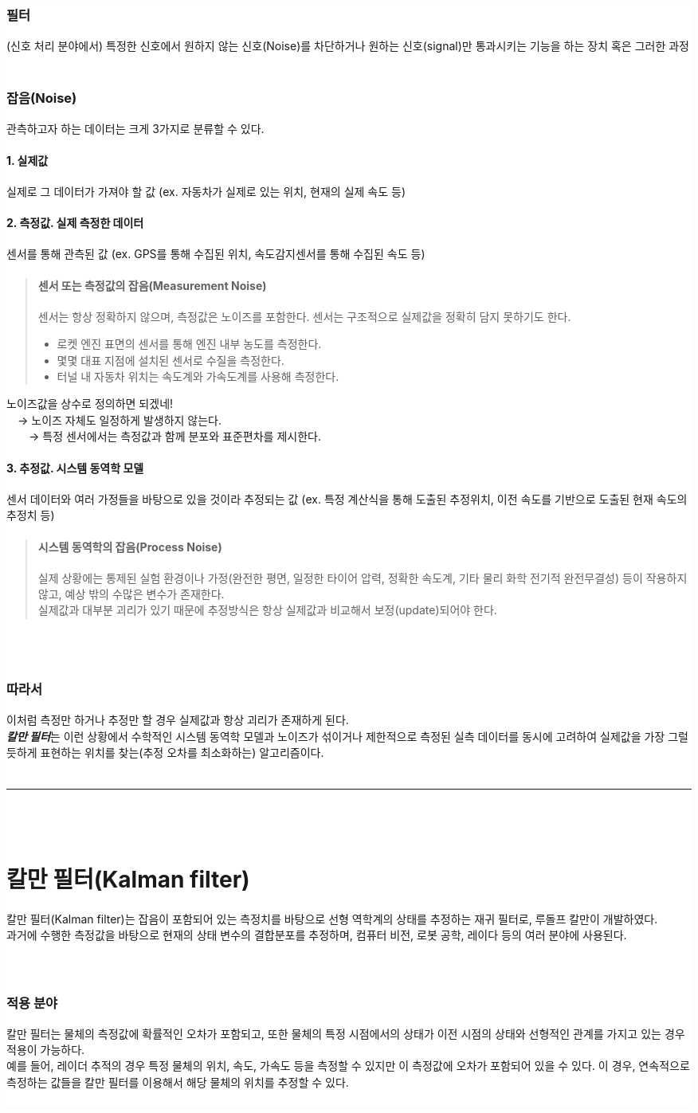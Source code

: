 ### 필터
(신호 처리 분야에서) 특정한 신호에서 원하지 않는 신호(Noise)를 차단하거나 원하는 신호(signal)만 통과시키는 기능을 하는 장치 혹은 그러한 과정
<br/><br/>

### 잡음(Noise)
관측하고자 하는 데이터는 크게 3가지로 분류할 수 있다.

#### 1. 실제값
실제로 그 데이터가 가져야 할 값 (ex. 자동차가 실제로 있는 위치, 현재의 실제 속도 등)  
#### 2. 측정값. 실제 측정한 데이터
센서를 통해 관측된 값 (ex. GPS를 통해 수집된 위치, 속도감지센서를 통해 수집된 속도 등)  
> #### 센서 또는 측정값의 잡음(Measurement Noise)  
> 센서는 항상 정확하지 않으며, 측정값은 노이즈를 포함한다.
> 센서는 구조적으로 실제값을 정확히 담지 못하기도 한다.
> - 로켓 엔진 표면의 센서를 통해 엔진 내부 농도를 측정한다.
> - 몇몇 대표 지점에 설치된 센서로 수질을 측정한다.
> - 터널 내 자동차 위치는 속도계와 가속도계를 사용해 측정한다.

노이즈값을 상수로 정의하면 되겠네!  
　→ 노이즈 자체도 일정하게 발생하지 않는다.  
　　→ 특정 센서에서는 측정값과 함께 분포와 표준편차를 제시한다.   
#### 3. 추정값. 시스템 동역학 모델
센서 데이터와 여러 가정들을 바탕으로 있을 것이라 추정되는 값 (ex. 특정 계산식을 통해 도출된 추정위치, 이전 속도를 기반으로 도출된 현재 속도의 추정치 등)
> #### 시스템 동역학의 잡음(Process Noise)
> 실제 상황에는 통제된 실험 환경이나 가정(완전한 평면, 일정한 타이어 압력, 정확한 속도계, 기타 물리 화학 전기적 완전무결성) 등이 작용하지 않고, 예상 밖의 수많은 변수가 존재한다.  
> 실제값과 대부분 괴리가 있기 때문에 추정방식은 항상 실제값과 비교해서 보정(update)되어야 한다.

<br/><br/>

### 따라서
이처럼 측정만 하거나 추정만 할 경우 실제값과 항상 괴리가 존재하게 된다.  
***칼만 필터***는 이런 상황에서 수학적인 시스템 동역학 모델과 노이즈가 섞이거나 제한적으로 측정된 실측 데이터를 동시에 고려하여 실제값을 가장 그럴듯하게 표현하는 위치를 찾는(추정 오차를 최소화하는) 알고리즘이다.
<br/><br/>

----

<br/><br/>
# 칼만 필터(Kalman filter)
칼만 필터(Kalman filter)는 잡음이 포함되어 있는 측정치를 바탕으로 선형 역학계의 상태를 추정하는 재귀 필터로, 루돌프 칼만이 개발하였다.  
과거에 수행한 측정값을 바탕으로 현재의 상태 변수의 결합분포를 추정하며, 컴퓨터 비전, 로봇 공학, 레이다 등의 여러 분야에 사용된다.  
<br/><br/>

### 적용 분야
칼만 필터는 물체의 측정값에 확률적인 오차가 포함되고, 또한 물체의 특정 시점에서의 상태가 이전 시점의 상태와 선형적인 관계를 가지고 있는 경우 적용이 가능하다.  
예를 들어, 레이더 추적의 경우 특정 물체의 위치, 속도, 가속도 등을 측정할 수 있지만 이 측정값에 오차가 포함되어 있을 수 있다. 이 경우, 연속적으로 측정하는 값들을 칼만 필터를 이용해서 해당 물체의 위치를 추정할 수 있다.
<br/><br/>
